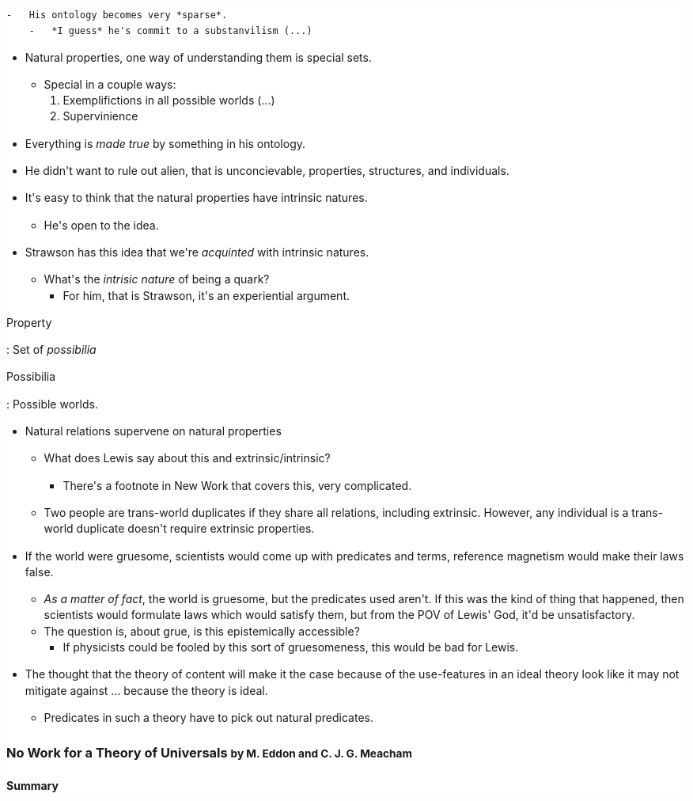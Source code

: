     -   His ontology becomes very *sparse*.
        -   *I guess* he's commit to a substanvilism (...)

-   Natural properties, one way of understanding them is special sets.
    -   Special in a couple ways:
        1.  Exemplifictions in all possible worlds (...)
        2.  Supervinience

-   Everything is *made true* by something in his ontology.
-   He didn't want to rule out alien, that is unconcievable, properties,
    structures, and individuals.
-   It's easy to think that the natural properties have intrinsic natures.
    -   He's open to the idea.

-   Strawson has this idea that we're *acquinted* with intrinsic natures.
    -   What's the *intrisic nature* of being a quark?
        -   For him, that is Strawson, it's an experiential argument.

Property

:   Set of *possibilia*

Possibilia

:   Possible worlds.

-   Natural relations supervene on natural properties
    -   What does Lewis say about this and extrinsic/intrinsic?
        -   There's a footnote in New Work that covers this, very
            complicated.

    -   Two people are trans-world duplicates if they share all 
        relations, including extrinsic. However, any individual
        is a trans-world duplicate doesn't require extrinsic 
        properties.

-   If the world were gruesome, scientists would come up with predicates
    and terms, reference magnetism would make their laws false.
    -   *As a matter of fact*, the world is gruesome, but the predicates
        used aren't. If this was the kind of thing that happened, then
        scientists would formulate laws which would satisfy them, but
        from the POV of Lewis' God, it'd be unsatisfactory.
    -   The question is, about grue, is this epistemically accessible?
        -   If physicists could be fooled by this sort of gruesomeness,
            this would be bad for Lewis.

-   The thought that the theory of content will make it the case because
    of the use-features in an ideal theory look like it may not mitigate
    against ... because the theory is ideal.
    -   Predicates in such a theory have to pick out natural predicates.

### No Work for a Theory of Universals <small>by M. Eddon and C. J. G. Meacham</small>

#### Summary
